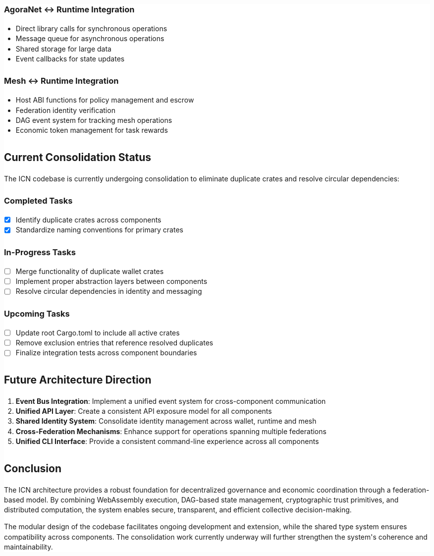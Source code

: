 ### AgoraNet ↔ Runtime Integration

- Direct library calls for synchronous operations
- Message queue for asynchronous operations
- Shared storage for large data
- Event callbacks for state updates

### Mesh ↔ Runtime Integration

- Host ABI functions for policy management and escrow
- Federation identity verification
- DAG event system for tracking mesh operations
- Economic token management for task rewards

## Current Consolidation Status

The ICN codebase is currently undergoing consolidation to eliminate duplicate crates and resolve circular dependencies:

### Completed Tasks
- [x] Identify duplicate crates across components
- [x] Standardize naming conventions for primary crates

### In-Progress Tasks
- [ ] Merge functionality of duplicate wallet crates
- [ ] Implement proper abstraction layers between components
- [ ] Resolve circular dependencies in identity and messaging

### Upcoming Tasks
- [ ] Update root Cargo.toml to include all active crates
- [ ] Remove exclusion entries that reference resolved duplicates
- [ ] Finalize integration tests across component boundaries

## Future Architecture Direction

1. **Event Bus Integration**: Implement a unified event system for cross-component communication
2. **Unified API Layer**: Create a consistent API exposure model for all components
3. **Shared Identity System**: Consolidate identity management across wallet, runtime and mesh
4. **Cross-Federation Mechanisms**: Enhance support for operations spanning multiple federations
5. **Unified CLI Interface**: Provide a consistent command-line experience across all components

## Conclusion

The ICN architecture provides a robust foundation for decentralized governance and economic coordination through a federation-based model. By combining WebAssembly execution, DAG-based state management, cryptographic trust primitives, and distributed computation, the system enables secure, transparent, and efficient collective decision-making.

The modular design of the codebase facilitates ongoing development and extension, while the shared type system ensures compatibility across components. The consolidation work currently underway will further strengthen the system's coherence and maintainability. 